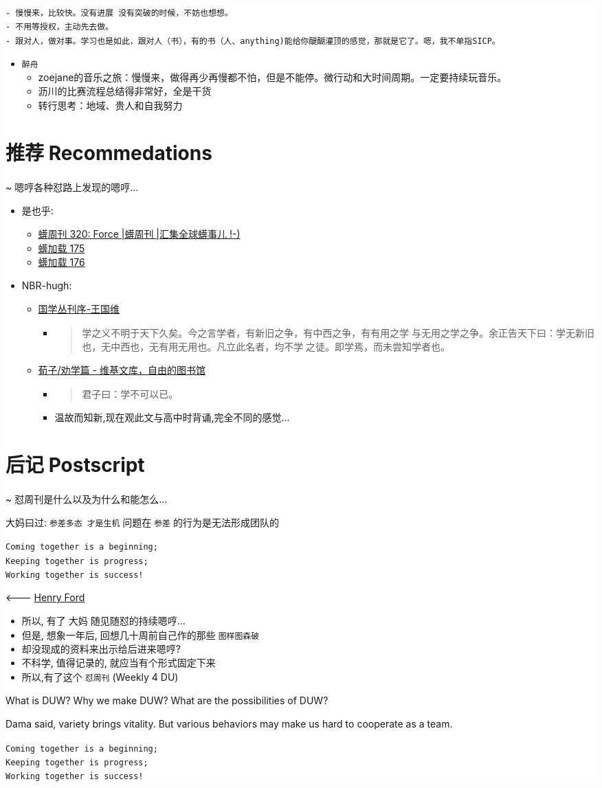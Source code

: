     - 慢慢来，比较快。没有进展 没有突破的时候，不妨也想想。
    - 不用等授权，主动先去做。
    - 跟对人，做对事。学习也是如此，跟对人（书），有的书（人、anything)能给你醍醐灌顶的感觉，那就是它了。嗯，我不单指SICP。

- `醉舟`
    + zoejane的音乐之旅：慢慢来，做得再少再慢都不怕，但是不能停。微行动和大时间周期。一定要持续玩音乐。
    + 沥川的比赛流程总结得非常好，全是干货
    + 转行思考：地域、贵人和自我努力

# 推荐 Recommedations

~ 嗯哼各种怼路上发现的嗯哼...

- 是也乎:
    + [蠎周刊 320: Force |蠎周刊 |汇集全球蠎事儿 !-)](http://weekly.pychina.org/issue/issue-320.html)
    + [蠎加载 175](http://weekly.pychina.org/importpython/importpython-175.html)
    + [蠎加载 176](http://weekly.pychina.org/importpython/importpython-176.html)

- NBR-hugh:
    + [国学丛刊序-王国维](http://www.guoxue.com/master/wangguowei/w-gxckx.htm)
        * > 学之义不明于天下久矣。今之言学者，有新旧之争，有中西之争，有有用之学 与无用之学之争。余正告天下曰：学无新旧也，无中西也，无有用无用也。凡立此名者，均不学 之徒。即学焉，而未尝知学者也。
    + [荀子/劝学篇 - 维基文库，自由的图书馆](https://zh.wikisource.org/zh-hans/%E8%8D%80%E5%AD%90/%E5%8B%B8%E5%AD%B8%E7%AF%87)
        * > 君子曰：学不可以已。
        * 温故而知新,现在观此文与高中时背诵,完全不同的感觉...

# 后记 Postscript
~ 怼周刊是什么以及为什么和能怎么...

大妈曰过: `参差多态 才是生机`
问题在 `参差` 的行为是无法形成团队的

    Coming together is a beginning; 
    Keeping together is progress; 
    Working together is success!

<--- [Henry Ford](https://www.brainyquote.com/quotes/quotes/h/henryford121997.html)

- 所以, 有了 大妈 随见随怼的持续嗯哼...
- 但是, 想象一年后, 回想几十周前自己作的那些 `图样图森破` 
- 却没现成的资料来出示给后进来嗯哼?
- 不科学, 值得记录的, 就应当有个形式固定下来
- 所以,有了这个 `怼周刊` (Weekly 4 DU)

What is DUW?
Why we make DUW?
What are the possibilities of DUW?

Dama said, variety brings vitality.
But various behaviors may make us hard to cooperate as a team.

    Coming together is a beginning; 
    Keeping together is progress; 
    Working together is success!
